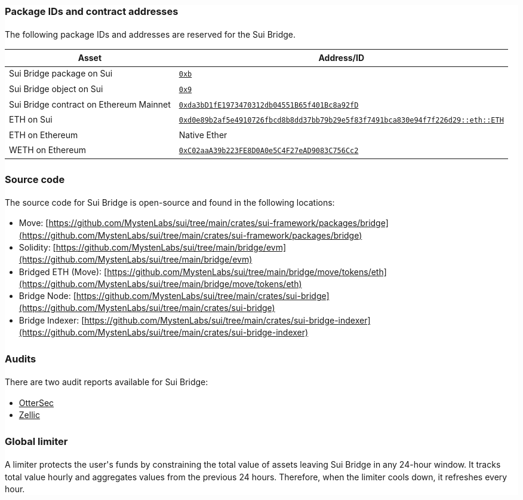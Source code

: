 ### Package IDs and contract addresses [​](https://docs.sui.io/concepts/tokenomics/sui-bridging\#package-ids-and-contract-addresses "Direct link to Package IDs and contract addresses")

The following package IDs and addresses are reserved for the Sui Bridge.

| Asset | Address/ID |
| --- | --- |
| Sui Bridge package on Sui | [`0xb`](https://suiscan.xyz/mainnet/object/0x000000000000000000000000000000000000000000000000000000000000000b/txs) |
| Sui Bridge object on Sui | [`0x9`](https://suiscan.xyz/mainnet/object/0x0000000000000000000000000000000000000000000000000000000000000009) |
| Sui Bridge contract on Ethereum Mainnet | [`0xda3bD1fE1973470312db04551B65f401Bc8a92fD`](https://etherscan.io/address/0xda3bd1fe1973470312db04551b65f401bc8a92fd) |
| ETH on Sui | [`0xd0e89b2af5e4910726fbcd8b8dd37bb79b29e5f83f7491bca830e94f7f226d29::eth::ETH`](https://suiscan.xyz/mainnet/coin/0xd0e89b2af5e4910726fbcd8b8dd37bb79b29e5f83f7491bca830e94f7f226d29::eth::ETH/txs) |
| ETH on Ethereum | Native Ether |
| WETH on Ethereum | [`0xC02aaA39b223FE8D0A0e5C4F27eAD9083C756Cc2`](https://etherscan.io/address/0xc02aaa39b223fe8d0a0e5c4f27ead9083c756cc2) |

### Source code [​](https://docs.sui.io/concepts/tokenomics/sui-bridging\#source-code "Direct link to Source code")

The source code for Sui Bridge is open-source and found in the following locations:

- Move: [https://github.com/MystenLabs/sui/tree/main/crates/sui-framework/packages/bridge](https://github.com/MystenLabs/sui/tree/main/crates/sui-framework/packages/bridge)
- Solidity: [https://github.com/MystenLabs/sui/tree/main/bridge/evm](https://github.com/MystenLabs/sui/tree/main/bridge/evm)
- Bridged ETH (Move): [https://github.com/MystenLabs/sui/tree/main/bridge/move/tokens/eth](https://github.com/MystenLabs/sui/tree/main/bridge/move/tokens/eth)
- Bridge Node: [https://github.com/MystenLabs/sui/tree/main/crates/sui-bridge](https://github.com/MystenLabs/sui/tree/main/crates/sui-bridge)
- Bridge Indexer: [https://github.com/MystenLabs/sui/tree/main/crates/sui-bridge-indexer](https://github.com/MystenLabs/sui/tree/main/crates/sui-bridge-indexer)

### Audits [​](https://docs.sui.io/concepts/tokenomics/sui-bridging\#audits "Direct link to Audits")

There are two audit reports available for Sui Bridge:

- [OtterSec](https://github.com/sui-foundation/security-audits/blob/main/docs/Sui_bridge_v1_OtterSec.pdf)
- [Zellic](https://github.com/sui-foundation/security-audits/blob/main/docs/Sui_Bridge_v1_Zellic.pdf)

### Global limiter [​](https://docs.sui.io/concepts/tokenomics/sui-bridging\#global-limiter "Direct link to Global limiter")

A limiter protects the user's funds by constraining the total value of assets leaving Sui Bridge in any 24-hour window. It tracks total value hourly and aggregates values from the previous 24 hours. Therefore, when the limiter cools down, it refreshes every hour.
